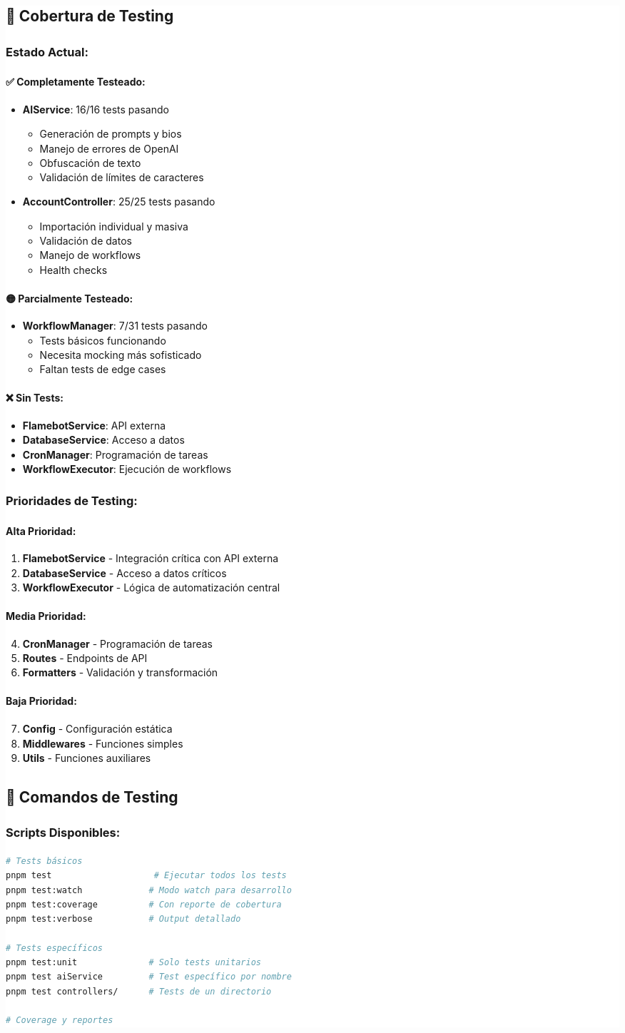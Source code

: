## 🎯 Cobertura de Testing

### **Estado Actual:**

#### ✅ **Completamente Testeado:**
- **AIService**: 16/16 tests pasando
  - Generación de prompts y bios
  - Manejo de errores de OpenAI
  - Obfuscación de texto
  - Validación de límites de caracteres

- **AccountController**: 25/25 tests pasando
  - Importación individual y masiva
  - Validación de datos
  - Manejo de workflows
  - Health checks

#### 🟡 **Parcialmente Testeado:**
- **WorkflowManager**: 7/31 tests pasando
  - Tests básicos funcionando
  - Necesita mocking más sofisticado
  - Faltan tests de edge cases

#### ❌ **Sin Tests:**
- **FlamebotService**: API externa
- **DatabaseService**: Acceso a datos
- **CronManager**: Programación de tareas
- **WorkflowExecutor**: Ejecución de workflows

### **Prioridades de Testing:**

#### **Alta Prioridad:**
1. **FlamebotService** - Integración crítica con API externa
2. **DatabaseService** - Acceso a datos críticos
3. **WorkflowExecutor** - Lógica de automatización central

#### **Media Prioridad:**
4. **CronManager** - Programación de tareas
5. **Routes** - Endpoints de API
6. **Formatters** - Validación y transformación

#### **Baja Prioridad:**
7. **Config** - Configuración estática
8. **Middlewares** - Funciones simples
9. **Utils** - Funciones auxiliares

## 🔧 Comandos de Testing

### **Scripts Disponibles:**
```bash
# Tests básicos
pnpm test                    # Ejecutar todos los tests
pnpm test:watch             # Modo watch para desarrollo
pnpm test:coverage          # Con reporte de cobertura
pnpm test:verbose           # Output detallado

# Tests específicos
pnpm test:unit              # Solo tests unitarios
pnpm test aiService         # Test específico por nombre
pnpm test controllers/      # Tests de un directorio

# Coverage y reportes
```